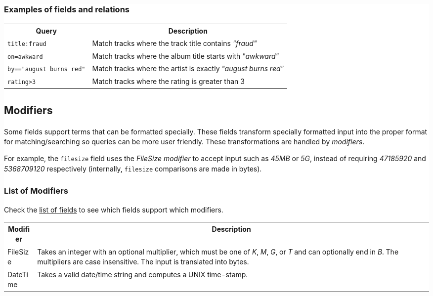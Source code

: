 ### Examples of fields and relations

<table>
<tr>
  <th>Query</th>
  <th>Description</th>
</tr>
<tr>
  <td><code>title:fraud</code></td>
  <td>Match tracks where the track title contains <em>&quot;fraud&quot;</em></td>
</tr>
<tr>
  <td><code>on=awkward</code></td>
  <td>Match tracks where the album title starts with <em>&quot;awkward&quot;</em></td>
</tr>
<tr>
  <td><code>by==&quot;august burns red&quot;</code></td>
  <td>Match tracks where the artist is exactly <em>&quot;august burns red&quot;</em></td>
</tr>
<tr>
  <td><code>rating&gt;3</code></td>
  <td>Match tracks where the rating is greater than 3</td>
</tr>
</table>

<a id="Modifiers"></a>
## Modifiers

Some fields support terms that can be formatted specially. These fields transform specially formatted input into the proper format for matching/searching so queries can be more user friendly. These transformations are handled by _modifiers_.

For example, the `filesize` field uses the _FileSize modifier_ to accept input such as _45MB_ or _5G_, instead of requiring _47185920_ and _5368709120_ respectively (internally, `filesize` comparisons are made in bytes).

### List of Modifiers

Check the [list of fields](#List_of_fields) to see which fields support which modifiers.

<table>
<tr>
  <th>Modifier</th>
  <th>Description</th>
</tr>
<tr>
  <td>FileSize</td>
  <td>Takes an integer with an optional multiplier, which must be one of <em>K</em>, <em>M</em>, <em>G</em>, or <em>T</em> and can optionally end in <em>B</em>. The multipliers are case insensitive. The input is translated into bytes.</td>
</tr>
<tr>
  <td>DateTime</td>
  <td>Takes a valid date/time string and computes a UNIX time-stamp.</td>
</tr>
</table>
